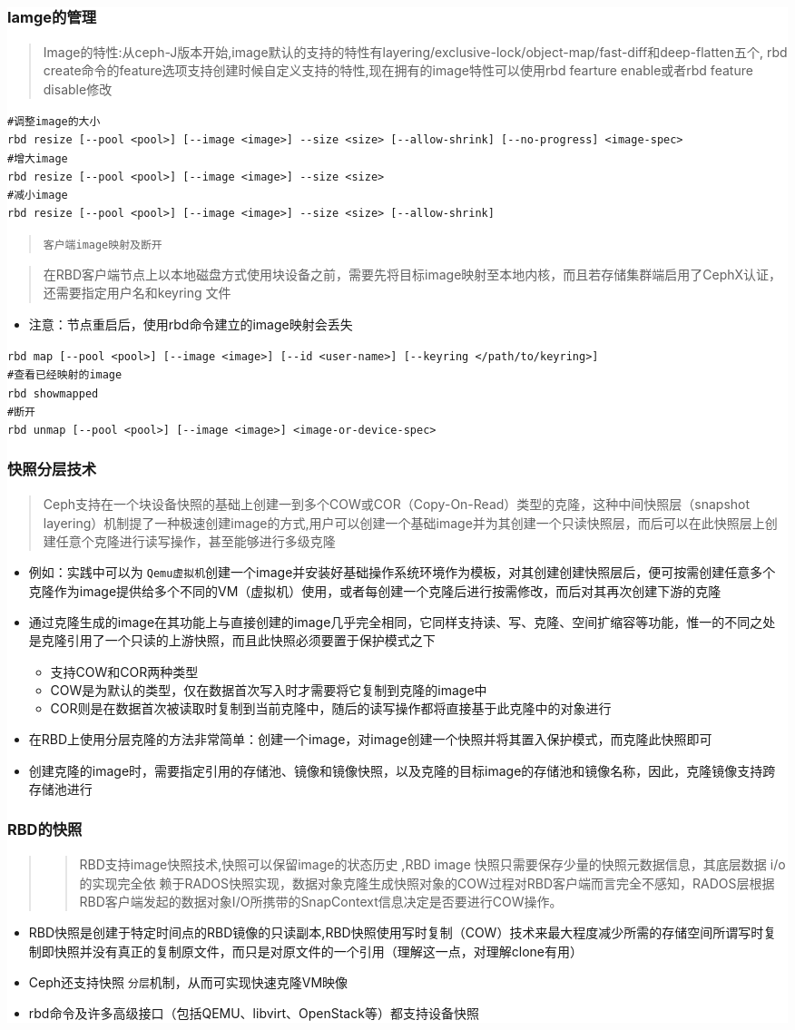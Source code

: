 ### Iamge的管理

>  Image的特性:从ceph-J版本开始,image默认的支持的特性有layering/exclusive-lock/object-map/fast-diff和deep-flatten五个, rbd create命令的feature选项支持创建时候自定义支持的特性,现在拥有的image特性可以使用rbd fearture enable或者rbd feature disable修改

```
#调整image的大小
rbd resize [--pool <pool>] [--image <image>] --size <size> [--allow-shrink] [--no-progress] <image-spec>
#增大image
rbd resize [--pool <pool>] [--image <image>] --size <size>
#减小image
rbd resize [--pool <pool>] [--image <image>] --size <size> [--allow-shrink]
```

> ``客户端image映射及断开``

>  在RBD客户端节点上以本地磁盘方式使用块设备之前，需要先将目标image映射至本地内核，而且若存储集群端启用了CephX认证，还需要指定用户名和keyring 文件

*   注意：节点重启后，使用rbd命令建立的image映射会丢失

```
rbd map [--pool <pool>] [--image <image>] [--id <user-name>] [--keyring </path/to/keyring>]
#查看已经映射的image
rbd showmapped
#断开
rbd unmap [--pool <pool>] [--image <image>] <image-or-device-spec>
```

### 快照分层技术

> Ceph支持在一个块设备快照的基础上创建一到多个COW或COR（Copy-On-Read）类型的克隆，这种中间快照层（snapshot layering）机制提了一种极速创建image的方式,用户可以创建一个基础image并为其创建一个只读快照层，而后可以在此快照层上创建任意个克隆进行读写操作，甚至能够进行多级克隆

*   例如：实践中可以为 `Qemu虚拟机`创建一个image并安装好基础操作系统环境作为模板，对其创建创建快照层后，便可按需创建任意多个克隆作为image提供给多个不同的VM（虚拟机）使用，或者每创建一个克隆后进行按需修改，而后对其再次创建下游的克隆

*   通过克隆生成的image在其功能上与直接创建的image几乎完全相同，它同样支持读、写、克隆、空间扩缩容等功能，惟一的不同之处是克隆引用了一个只读的上游快照，而且此快照必须要置于保护模式之下

    *   支持COW和COR两种类型
    *   COW是为默认的类型，仅在数据首次写入时才需要将它复制到克隆的image中
    *   COR则是在数据首次被读取时复制到当前克隆中，随后的读写操作都将直接基于此克隆中的对象进行
*   在RBD上使用分层克隆的方法非常简单：创建一个image，对image创建一个快照并将其置入保护模式，而克隆此快照即可
*   创建克隆的image时，需要指定引用的存储池、镜像和镜像快照，以及克隆的目标image的存储池和镜像名称，因此，克隆镜像支持跨存储池进行

### RBD的快照

> > RBD支持image快照技术,快照可以保留image的状态历史 ,RBD image 快照只需要保存少量的快照元数据信息，其底层数据 i/o 的实现完全依 赖于RADOS快照实现，数据对象克隆生成快照对象的COW过程对RBD客户端而言完全不感知，RADOS层根据RBD客户端发起的数据对象I/O所携带的SnapContext信息决定是否要进行COW操作。

*   RBD快照是创建于特定时间点的RBD镜像的只读副本,RBD快照使用写时复制（COW）技术来最大程度减少所需的存储空间所谓写时复制即快照并没有真正的复制原文件，而只是对原文件的一个引用（理解这一点，对理解clone有用）

*   Ceph还支持快照 `分层`机制，从而可实现快速克隆VM映像

*   rbd命令及许多高级接口（包括QEMU、libvirt、OpenStack等）都支持设备快照
